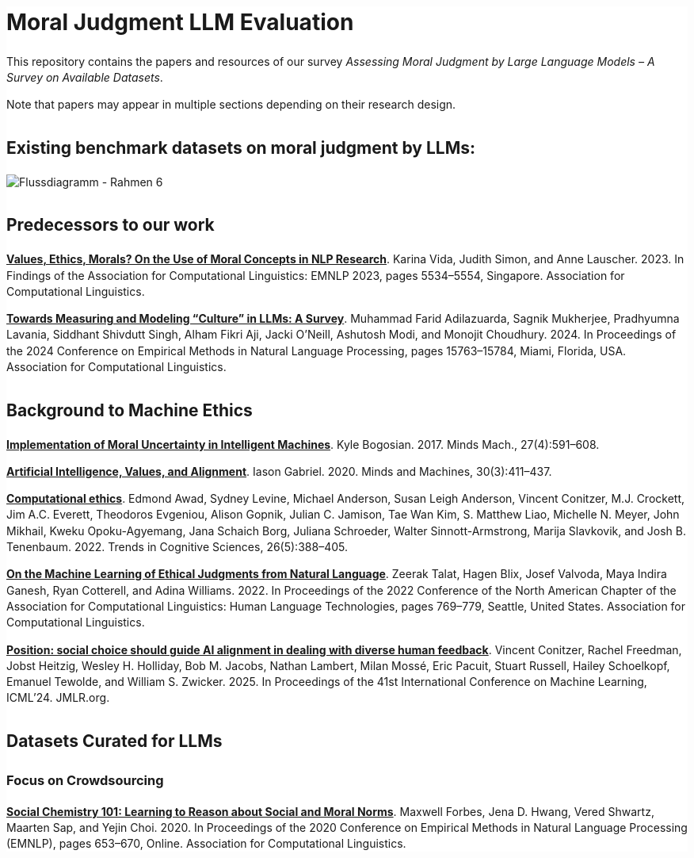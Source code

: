 # Moral Judgment LLM Evaluation
This repository contains the papers and resources of our survey *Assessing Moral Judgment by Large Language Models – A Survey on Available Datasets*. 

Note that papers may appear in multiple sections depending on their research design.

## Existing benchmark datasets on moral judgment by LLMs:
![Flussdiagramm - Rahmen 6](https://github.uio.no/hannacla/MoralJudgment-LLM-Evaluation/assets/12022/1055eb75-f3ed-465d-afc2-580d749052ae)

## Predecessors to our work
**[Values, Ethics, Morals? On the Use of Moral Concepts in NLP Research](https://doi.org/10.18653/v1/2023.findings-emnlp.368)**. Karina Vida, Judith Simon, and Anne Lauscher. 2023. In Findings of the Association for Computational Linguistics: EMNLP 2023, pages 5534–5554, Singapore. Association for Computational Linguistics.

**[Towards Measuring and Modeling “Culture” in LLMs: A Survey](https://doi.org/10.18653/v1/2024.emnlp-main.882)**. Muhammad Farid Adilazuarda, Sagnik Mukherjee, Pradhyumna Lavania, Siddhant Shivdutt Singh, Alham Fikri Aji, Jacki O’Neill, Ashutosh Modi, and Monojit Choudhury. 2024. In Proceedings of the 2024 Conference on Empirical Methods in Natural Language Processing, pages 15763–15784, Miami, Florida, USA. Association for Computational Linguistics.

## Background to Machine Ethics
**[Implementation of Moral Uncertainty in Intelligent Machines](https://doi.org/10.1007/s11023-017-9448-z)**. Kyle Bogosian. 2017. Minds Mach., 27(4):591–608.

**[Artificial Intelligence, Values, and Alignment](https://doi.org/10.1007/s11023-020-09539-2)**. Iason Gabriel. 2020. Minds and Machines, 30(3):411–437. 

**[Computational ethics](https://doi.org/10.1016/j.tics.2022.02.009)**. Edmond Awad, Sydney Levine, Michael Anderson, Susan Leigh Anderson, Vincent Conitzer, M.J. Crockett, Jim A.C. Everett, Theodoros Evgeniou, Alison Gopnik, Julian C. Jamison, Tae Wan Kim, S. Matthew Liao, Michelle N. Meyer, John Mikhail, Kweku Opoku-Agyemang, Jana Schaich Borg, Juliana Schroeder, Walter Sinnott-Armstrong, Marija Slavkovik, and Josh B. Tenenbaum. 2022. Trends in Cognitive Sciences, 26(5):388–405.

**[On the Machine Learning of Ethical Judgments from Natural Language](https://doi.org/10.18653/v1/2022.naacl-main.56)**. Zeerak Talat, Hagen Blix, Josef Valvoda, Maya Indira Ganesh, Ryan Cotterell, and Adina Williams. 2022. In Proceedings of the 2022 Conference of the North American Chapter of the Association for Computational Linguistics: Human Language Technologies, pages 769–779, Seattle, United States. Association for Computational Linguistics.

**[Position: social choice should guide AI alignment in dealing with diverse human feedback](https://dl.acm.org/doi/10.5555/3692070.3692441)**. Vincent Conitzer, Rachel Freedman, Jobst Heitzig, Wesley H. Holliday, Bob M. Jacobs, Nathan Lambert, Milan Mossé, Eric Pacuit, Stuart Russell, Hailey Schoelkopf, Emanuel Tewolde, and William S. Zwicker. 2025. In Proceedings of the 41st International Conference on Machine Learning, ICML’24. JMLR.org.

## Datasets Curated for LLMs 
### Focus on Crowdsourcing
**[Social Chemistry 101: Learning to Reason about Social and Moral Norms](https://doi.org/10.18653/v1/2020.emnlp-main.48)**. Maxwell Forbes, Jena D. Hwang, Vered Shwartz, Maarten Sap, and Yejin Choi. 2020. In Proceedings of the 2020 Conference on Empirical Methods in Natural Language Processing (EMNLP), pages 653–670, Online. Association for Computational Linguistics.
